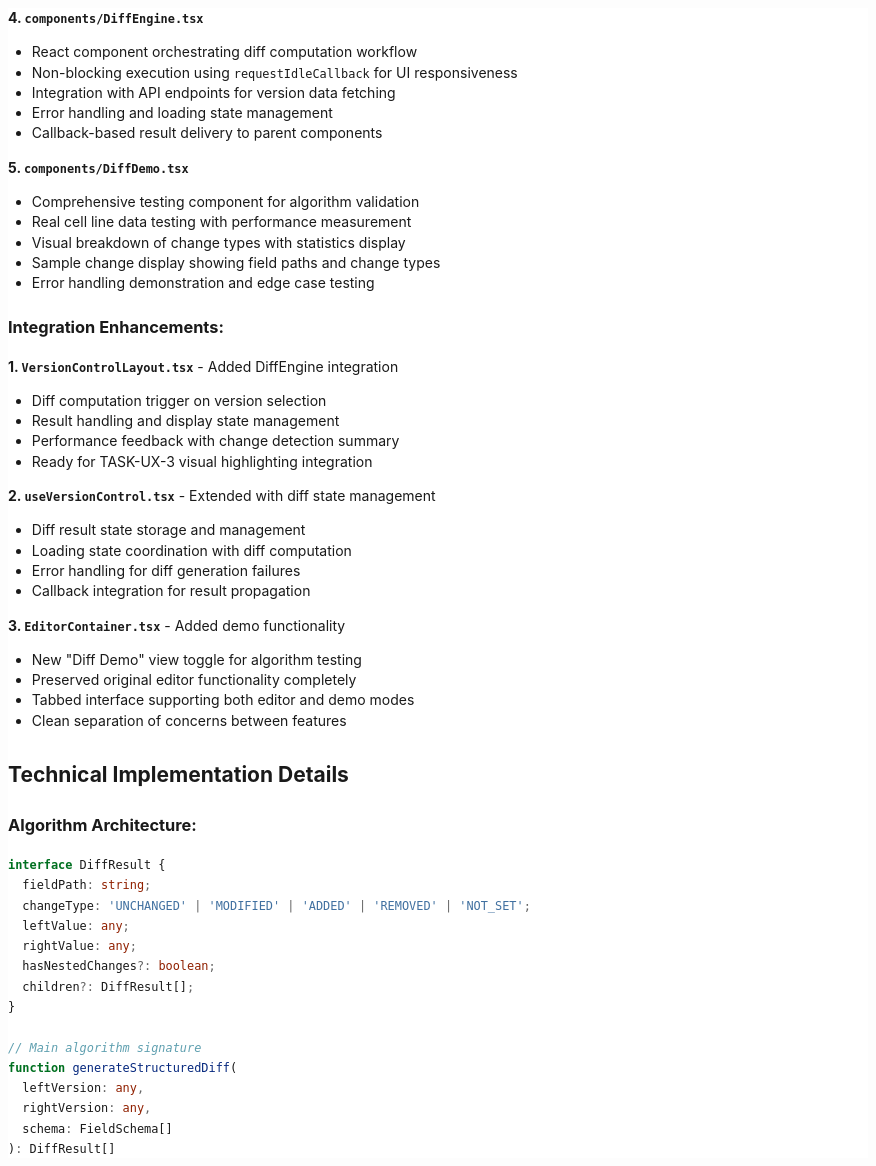 **4. `components/DiffEngine.tsx`**
- React component orchestrating diff computation workflow
- Non-blocking execution using `requestIdleCallback` for UI responsiveness
- Integration with API endpoints for version data fetching
- Error handling and loading state management
- Callback-based result delivery to parent components

**5. `components/DiffDemo.tsx`**
- Comprehensive testing component for algorithm validation
- Real cell line data testing with performance measurement
- Visual breakdown of change types with statistics display
- Sample change display showing field paths and change types
- Error handling demonstration and edge case testing

### **Integration Enhancements:**

**1. `VersionControlLayout.tsx`** - Added DiffEngine integration
- Diff computation trigger on version selection
- Result handling and display state management
- Performance feedback with change detection summary
- Ready for TASK-UX-3 visual highlighting integration

**2. `useVersionControl.tsx`** - Extended with diff state management
- Diff result state storage and management
- Loading state coordination with diff computation
- Error handling for diff generation failures
- Callback integration for result propagation

**3. `EditorContainer.tsx`** - Added demo functionality
- New "Diff Demo" view toggle for algorithm testing
- Preserved original editor functionality completely
- Tabbed interface supporting both editor and demo modes
- Clean separation of concerns between features

## Technical Implementation Details

### **Algorithm Architecture:**
```typescript
interface DiffResult {
  fieldPath: string;
  changeType: 'UNCHANGED' | 'MODIFIED' | 'ADDED' | 'REMOVED' | 'NOT_SET';
  leftValue: any;
  rightValue: any;
  hasNestedChanges?: boolean;
  children?: DiffResult[];
}

// Main algorithm signature
function generateStructuredDiff(
  leftVersion: any,
  rightVersion: any,
  schema: FieldSchema[]
): DiffResult[]
```
